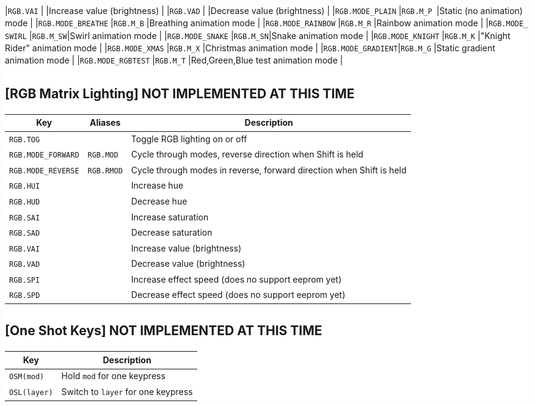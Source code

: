 |`RGB.VAI`          |          |Increase value (brightness)                                         |
|`RGB.VAD`          |          |Decrease value (brightness)                                         |
|`RGB.MODE_PLAIN`   |`RGB.M_P `|Static (no animation) mode                                          |
|`RGB.MODE_BREATHE` |`RGB.M_B` |Breathing animation mode                                            |
|`RGB.MODE_RAINBOW` |`RGB.M_R` |Rainbow animation mode                                              |
|`RGB.MODE_SWIRL`   |`RGB.M_SW`|Swirl animation mode                                                |
|`RGB.MODE_SNAKE`   |`RGB.M_SN`|Snake animation mode                                                |
|`RGB.MODE_KNIGHT`  |`RGB.M_K` |"Knight Rider" animation mode                                       |
|`RGB.MODE_XMAS`    |`RGB.M_X` |Christmas animation mode                                            |
|`RGB.MODE_GRADIENT`|`RGB.M_G` |Static gradient animation mode                                      |
|`RGB.MODE_RGBTEST` |`RGB.M_T` |Red,Green,Blue test animation mode                                  |


## [RGB Matrix Lighting] NOT IMPLEMENTED AT THIS TIME

|Key                |Aliases   |Description                                                         |
|-------------------|----------|--------------------------------------------------------------------|
|`RGB.TOG`          |          |Toggle RGB lighting on or off                                       |
|`RGB.MODE_FORWARD` |`RGB.MOD` |Cycle through modes, reverse direction when Shift is held           |
|`RGB.MODE_REVERSE` |`RGB.RMOD`|Cycle through modes in reverse, forward direction when Shift is held|
|`RGB.HUI`          |          |Increase hue                                                        |
|`RGB.HUD`          |          |Decrease hue                                                        |
|`RGB.SAI`          |          |Increase saturation                                                 |
|`RGB.SAD`          |          |Decrease saturation                                                 |
|`RGB.VAI`          |          |Increase value (brightness)                                         |
|`RGB.VAD`          |          |Decrease value (brightness)                                         |
|`RGB.SPI`          |          |Increase effect speed (does no support eeprom yet)                  |
|`RGB.SPD`          |          |Decrease effect speed (does no support eeprom yet)                  |


## [One Shot Keys] NOT IMPLEMENTED AT THIS TIME

|Key         |Description                       |
|------------|----------------------------------|
|`OSM(mod)`  |Hold `mod` for one keypress       |
|`OSL(layer)`|Switch to `layer` for one keypress|

